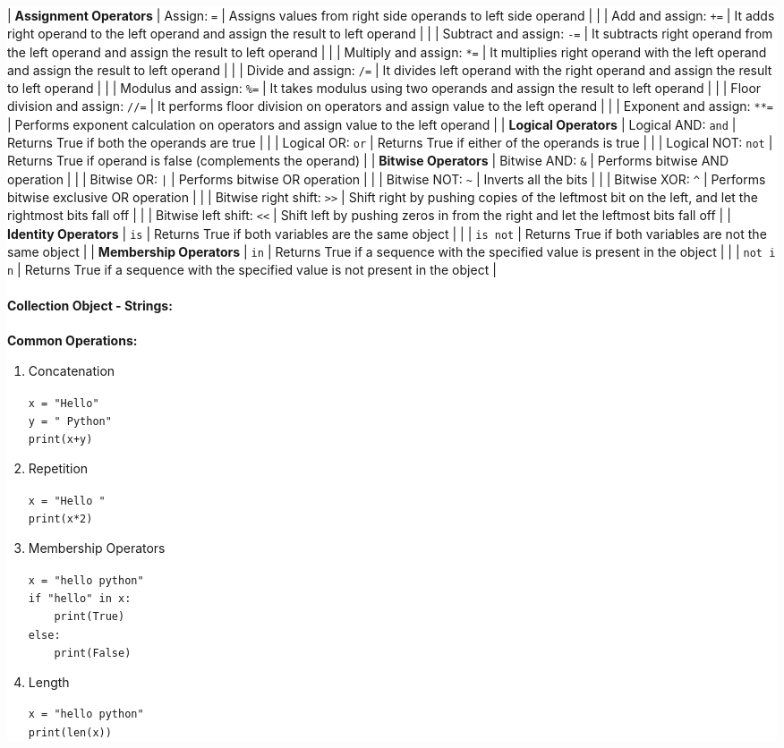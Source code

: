 | **Assignment Operators** | Assign: `=` | Assigns values from right side operands to left side operand |
| | Add and assign: `+=` | It adds right operand to the left operand and assign the result to left operand |
| | Subtract and assign: `-=` | It subtracts right operand from the left operand and assign the result to left operand |
| | Multiply and assign: `*=` | It multiplies right operand with the left operand and assign the result to left operand |
| | Divide and assign: `/=` | It divides left operand with the right operand and assign the result to left operand |
| | Modulus and assign: `%=` | It takes modulus using two operands and assign the result to left operand |
| | Floor division and assign: `//=` | It performs floor division on operators and assign value to the left operand |
| | Exponent and assign: `**=` | Performs exponent calculation on operators and assign value to the left operand |
| **Logical Operators** | Logical AND: `and` | Returns True if both the operands are true |
| | Logical OR: `or` | Returns True if either of the operands is true |
| | Logical NOT: `not` | Returns True if operand is false (complements the operand) |
| **Bitwise Operators** | Bitwise AND: `&` | Performs bitwise AND operation |
| | Bitwise OR: `|` | Performs bitwise OR operation |
| | Bitwise NOT: `~` | Inverts all the bits |
| | Bitwise XOR: `^` | Performs bitwise exclusive OR operation |
| | Bitwise right shift: `>>` | Shift right by pushing copies of the leftmost bit on the left, and let the rightmost bits fall off |
| | Bitwise left shift: `<<` | Shift left by pushing zeros in from the right and let the leftmost bits fall off |
| **Identity Operators** | `is` | Returns True if both variables are the same object |
| | `is not` | Returns True if both variables are not the same object |
| **Membership Operators** | `in` | Returns True if a sequence with the specified value is present in the object |
| | `not in` | Returns True if a sequence with the specified value is not present in the object |


#### Collection Object - Strings:

**Common Operations:**
1. Concatenation
    ```
    x = "Hello"
    y = " Python"
    print(x+y)
    ```
2. Repetition
    ```
    x = "Hello "
    print(x*2)
    ```
3. Membership Operators
    ```
    x = "hello python"
    if "hello" in x:
        print(True)
    else:
        print(False)
    ```
4. Length
    ```
    x = "hello python"
    print(len(x))
    ```